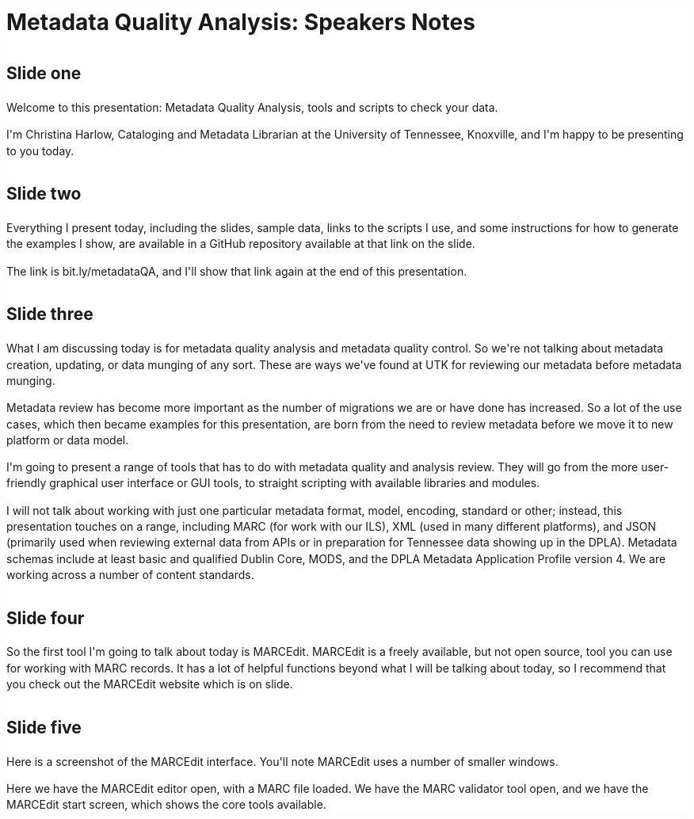 # Metadata Quality Analysis: Speakers Notes

## Slide one
Welcome to this presentation: Metadata Quality Analysis, tools and scripts to check your data.

I'm Christina Harlow, Cataloging and Metadata Librarian at the University of Tennessee, Knoxville, and I'm happy to be presenting to you today.

## Slide two
Everything I present today, including the slides, sample data, links to the scripts I use, and some instructions for how to generate the examples I show, are available in a GitHub repository available at that link on the slide. 

The link is bit.ly/metadataQA, and I'll show that link again at the end of this presentation.

## Slide three
What I am discussing today is for metadata quality analysis and metadata quality control. So we're not talking about metadata creation, updating, or data munging of any sort. These are ways we've found at UTK for reviewing our metadata before metadata munging.

Metadata review has become more important as the number of migrations we are or have done has increased. So a lot of the use cases, which then became examples for this presentation, are born from the need to review metadata before we move it to new platform or data model.

I'm going to present a range of tools that has to do with metadata quality and analysis review. They will go from the more user-friendly graphical user interface or GUI tools, to straight scripting with available libraries and modules. 

I will not talk about working with just one particular metadata format, model, encoding, standard or other; instead, this presentation touches on a range, including MARC (for work with our ILS), XML (used in many different platforms), and JSON (primarily used when reviewing external data from APIs or in preparation for Tennessee data showing up in the DPLA). Metadata schemas include at least basic and qualified Dublin Core, MODS, and the DPLA Metadata Application Profile version 4. We are working across a number of content standards.

## Slide four

So the first tool I'm going to talk about today is MARCEdit. MARCEdit is a freely available, but not open source, tool you can use for working with MARC records. It has a lot of helpful functions beyond what I will be talking about today, so I recommend that you check out the MARCEdit website which is on slide.

## Slide five

Here is a screenshot of the MARCEdit interface. You'll note MARCEdit uses a number of smaller windows. 

Here we have the MARCEdit editor open, with a MARC file loaded. We have the MARC validator tool open, and we have the MARCEdit start screen, which shows the core tools available.

